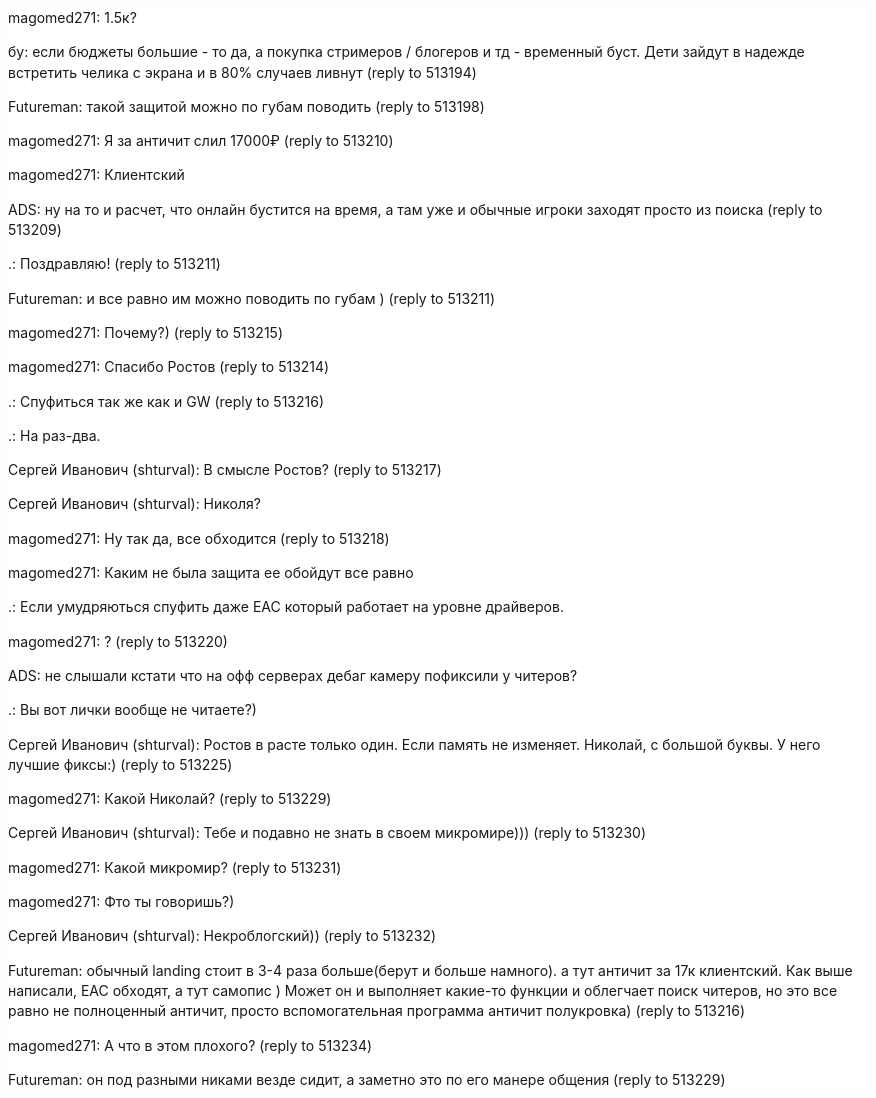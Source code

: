 magomed271: 1.5к?

бу: если бюджеты большие - то да, а покупка стримеров / блогеров и тд - временный буст. Дети зайдут в надежде встретить челика с экрана и в 80% случаев ливнут (reply to 513194)

Futureman: такой защитой можно по губам поводить (reply to 513198)

magomed271: Я за античит слил 17000₽ (reply to 513210)

magomed271: Клиентский

ADS: ну на то и расчет, что онлайн бустится на время, а там уже и обычные игроки заходят просто из поиска (reply to 513209)

.: Поздравляю! (reply to 513211)

Futureman: и все равно им можно поводить по губам ) (reply to 513211)

magomed271: Почему?) (reply to 513215)

magomed271: Спасибо Ростов (reply to 513214)

.: Спуфиться так же как и GW (reply to 513216)

.: На раз-два.

Сергей Иванович (shturval): В смысле Ростов? (reply to 513217)

Сергей Иванович (shturval): Николя?

magomed271: Ну так да, все обходится (reply to 513218)

magomed271: Каким не была защита ее обойдут все равно

.: Если умудряються спуфить даже EAC который работает на уровне драйверов.

magomed271: ? (reply to 513220)

ADS: не слышали кстати что на офф серверах дебаг камеру пофиксили у читеров?

.: Вы вот лички вообще не читаете?)

Сергей Иванович (shturval): Ростов в расте только один. Если память не изменяет. Николай, с большой буквы. У него лучшие фиксы:) (reply to 513225)

magomed271: Какой Николай? (reply to 513229)

Сергей Иванович (shturval): Тебе и подавно не знать в своем микромире))) (reply to 513230)

magomed271: Какой микромир? (reply to 513231)

magomed271: Фто ты говоришь?)

Сергей Иванович (shturval): Некроблогский)) (reply to 513232)

Futureman: обычный landing стоит в 3-4 раза больше(берут и больше намного). а тут античит за 17к клиентский.  Как выше написали, EAC обходят, а тут самопис ) Может он и выполняет какие-то функции и облегчает поиск читеров, но это все равно не полноценный античит, просто вспомогательная программа античит полукровка) (reply to 513216)

magomed271: А что в этом плохого? (reply to 513234)

Futureman: он под разными никами везде сидит, а заметно это по его манере общения (reply to 513229)
